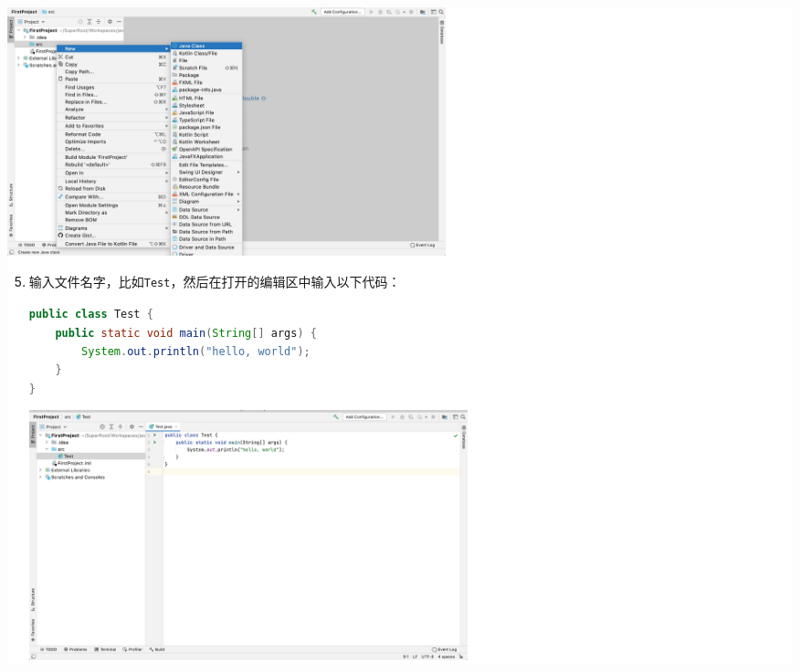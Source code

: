   <img title="" src="img/idea_new_class.jpg" alt="" width="480" data-align="center">

5. 输入文件名字，比如`Test`，然后在打开的编辑区中输入以下代码：
   
   ```java
   public class Test {
       public static void main(String[] args) {
           System.out.println("hello, world");
       }
   }
   ```
   
   <img title="" src="img/idea_test.jpg" alt="" width="480" data-align="center">
